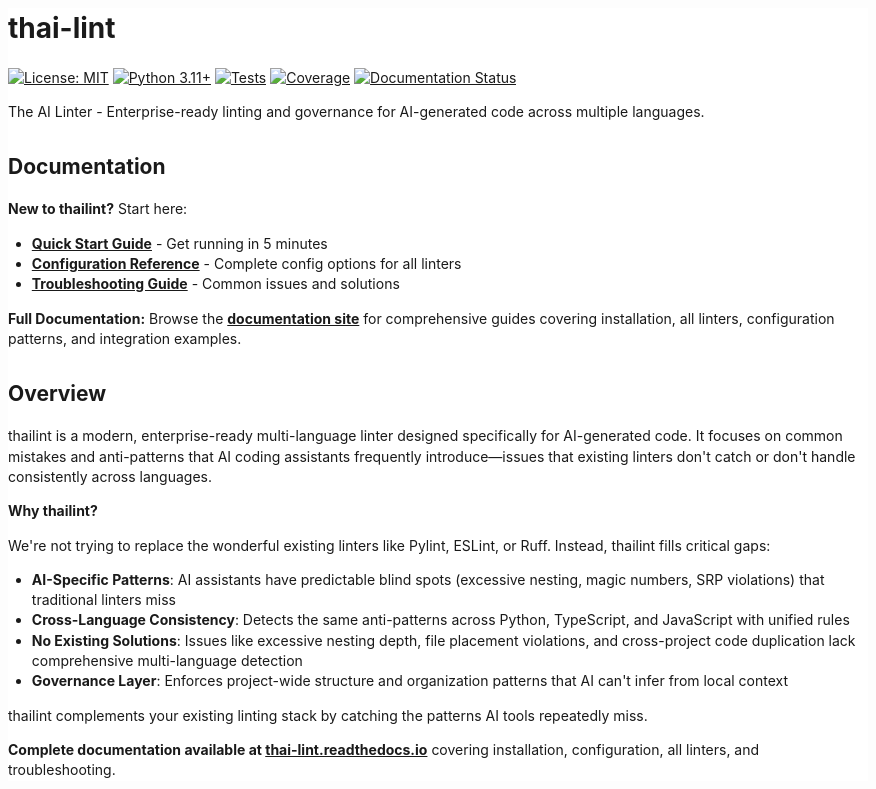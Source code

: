 # thai-lint

[![License: MIT](https://img.shields.io/badge/License-MIT-yellow.svg)](https://opensource.org/licenses/MIT)
[![Python 3.11+](https://img.shields.io/badge/python-3.11+-blue.svg)](https://www.python.org/downloads/)
[![Tests](https://img.shields.io/badge/tests-356%2F356%20passing-brightgreen.svg)](tests/)
[![Coverage](https://img.shields.io/badge/coverage-87%25-brightgreen.svg)](htmlcov/)
[![Documentation Status](https://readthedocs.org/projects/thai-lint/badge/?version=latest)](https://thai-lint.readthedocs.io/en/latest/?badge=latest)

The AI Linter - Enterprise-ready linting and governance for AI-generated code across multiple languages.

## Documentation

**New to thailint?** Start here:
- **[Quick Start Guide](https://thai-lint.readthedocs.io/en/latest/quick-start/)** - Get running in 5 minutes
- **[Configuration Reference](https://thai-lint.readthedocs.io/en/latest/configuration/)** - Complete config options for all linters
- **[Troubleshooting Guide](https://thai-lint.readthedocs.io/en/latest/troubleshooting/)** - Common issues and solutions

**Full Documentation:** Browse the **[documentation site](https://thai-lint.readthedocs.io/)** for comprehensive guides covering installation, all linters, configuration patterns, and integration examples.

## Overview

thailint is a modern, enterprise-ready multi-language linter designed specifically for AI-generated code. It focuses on common mistakes and anti-patterns that AI coding assistants frequently introduce—issues that existing linters don't catch or don't handle consistently across languages.

**Why thailint?**

We're not trying to replace the wonderful existing linters like Pylint, ESLint, or Ruff. Instead, thailint fills critical gaps:

- **AI-Specific Patterns**: AI assistants have predictable blind spots (excessive nesting, magic numbers, SRP violations) that traditional linters miss
- **Cross-Language Consistency**: Detects the same anti-patterns across Python, TypeScript, and JavaScript with unified rules
- **No Existing Solutions**: Issues like excessive nesting depth, file placement violations, and cross-project code duplication lack comprehensive multi-language detection
- **Governance Layer**: Enforces project-wide structure and organization patterns that AI can't infer from local context

thailint complements your existing linting stack by catching the patterns AI tools repeatedly miss.

**Complete documentation available at [thai-lint.readthedocs.io](https://thai-lint.readthedocs.io/)** covering installation, configuration, all linters, and troubleshooting.
